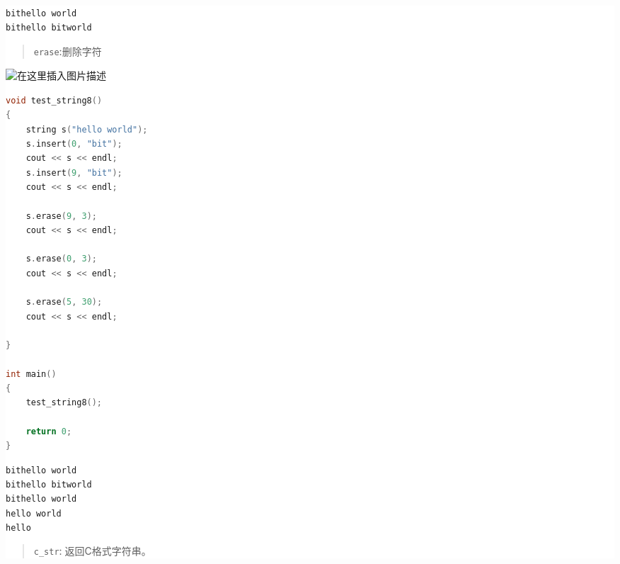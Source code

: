 ```cpp
bithello world
bithello bitworld
```




> `erase`:删除字符

![在这里插入图片描述](https://img-blog.csdnimg.cn/ea8ad347e48d4f7394deafbd667a574b.png)

```cpp
void test_string8()
{
	string s("hello world");
	s.insert(0, "bit");
	cout << s << endl;
	s.insert(9, "bit");
	cout << s << endl;

	s.erase(9, 3);
	cout << s << endl;

	s.erase(0, 3);
	cout << s << endl;
	
	s.erase(5, 30);
	cout << s << endl;

}

int main()
{
	test_string8();

	return 0;
}
```

```cpp
bithello world
bithello bitworld
bithello world
hello world
hello
```











>`c_str`: 返回C格式字符串。
